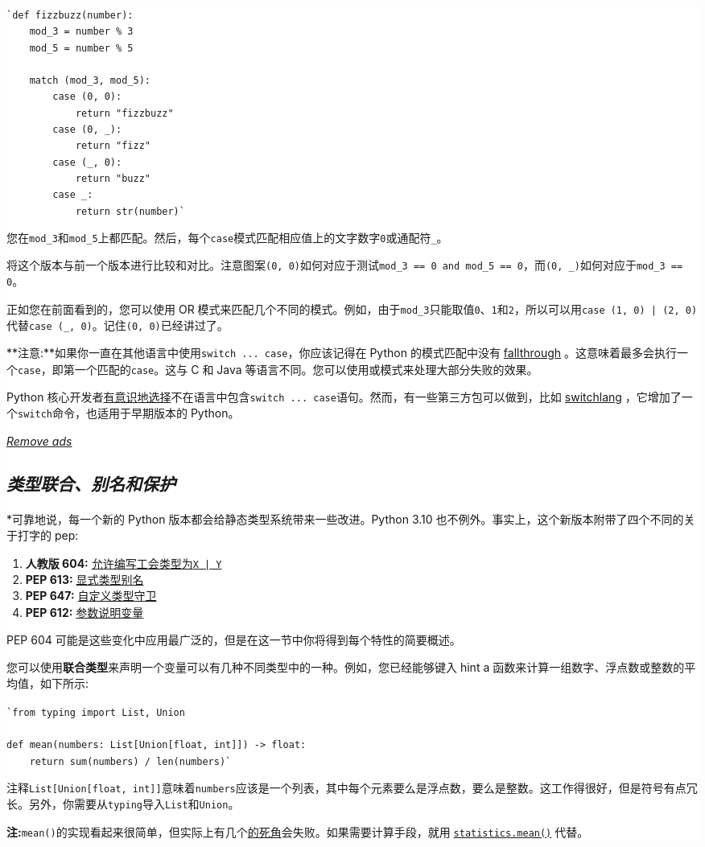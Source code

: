 ```
`def fizzbuzz(number):
    mod_3 = number % 3
    mod_5 = number % 5

    match (mod_3, mod_5):
        case (0, 0):
            return "fizzbuzz"
        case (0, _):
            return "fizz"
        case (_, 0):
            return "buzz"
        case _:
            return str(number)` 
```

您在`mod_3`和`mod_5`上都匹配。然后，每个`case`模式匹配相应值上的文字数字`0`或通配符`_`。

将这个版本与前一个版本进行比较和对比。注意图案`(0, 0)`如何对应于测试`mod_3 == 0 and mod_5 == 0`，而`(0, _)`如何对应于`mod_3 == 0`。

正如您在前面看到的，您可以使用 OR 模式来匹配几个不同的模式。例如，由于`mod_3`只能取值`0`、`1`和`2`，所以可以用`case (1, 0) | (2, 0)`代替`case (_, 0)`。记住`(0, 0)`已经讲过了。

**注意:**如果你一直在其他语言中使用`switch ... case`，你应该记得在 Python 的模式匹配中没有 [fallthrough](https://en.wikipedia.org/wiki/Switch_statement#Fallthrough) 。这意味着最多会执行一个`case`，即第一个匹配的`case`。这与 C 和 Java 等语言不同。您可以使用或模式来处理大部分失败的效果。

Python 核心开发者[有意识地选择](https://www.python.org/dev/peps/pep-3103/)不在语言中包含`switch ... case`语句。然而，有一些第三方包可以做到，比如 [switchlang](https://pypi.org/project/switchlang/) ，它增加了一个`switch`命令，也适用于早期版本的 Python。

[*Remove ads*](/account/join/)

## *类型联合、别名和保护*

 *可靠地说，每一个新的 Python 版本都会给静态类型系统带来一些改进。Python 3.10 也不例外。事实上，这个新版本附带了四个不同的关于打字的 pep:

1.  **人教版 604:** [允许编写工会类型为`X | Y`](https://www.python.org/dev/peps/pep-0604)
2.  **PEP 613:** [显式类型别名](https://www.python.org/dev/peps/pep-0613)
3.  **PEP 647:** [自定义类型守卫](https://www.python.org/dev/peps/pep-0647/)
4.  **PEP 612:** [参数说明变量](https://www.python.org/dev/peps/pep-0612/)

PEP 604 可能是这些变化中应用最广泛的，但是在这一节中你将得到每个特性的简要概述。

您可以使用**联合类型**来声明一个变量可以有几种不同类型中的一种。例如，您已经能够键入 hint a 函数来计算一组数字、浮点数或整数的平均值，如下所示:

```
`from typing import List, Union

def mean(numbers: List[Union[float, int]]) -> float:
    return sum(numbers) / len(numbers)` 
```

注释`List[Union[float, int]]`意味着`numbers`应该是一个列表，其中每个元素要么是浮点数，要么是整数。这工作得很好，但是符号有点冗长。另外，你需要从`typing`导入`List`和`Union`。

**注:**`mean()`的实现看起来很简单，但实际上有几个[的死角](https://www.python.org/dev/peps/pep-0450/#rationale)会失败。如果需要计算手段，就用 [`statistics.mean()`](https://docs.python.org/3/library/statistics.html#statistics.mean) 代替。
